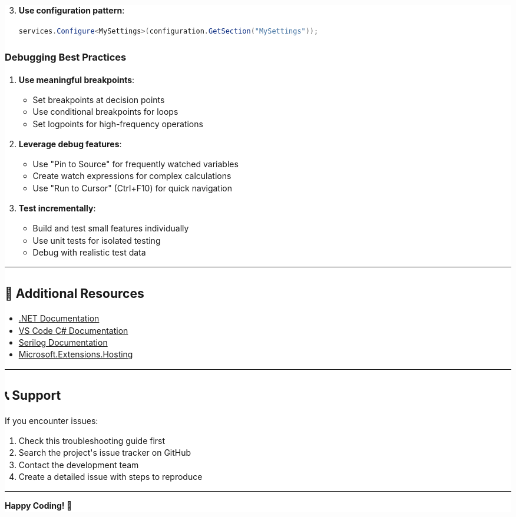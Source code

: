 3. **Use configuration pattern**:
   ```csharp
   services.Configure<MySettings>(configuration.GetSection("MySettings"));
   ```

### Debugging Best Practices

1. **Use meaningful breakpoints**:
   - Set breakpoints at decision points
   - Use conditional breakpoints for loops
   - Set logpoints for high-frequency operations

2. **Leverage debug features**:
   - Use "Pin to Source" for frequently watched variables
   - Create watch expressions for complex calculations
   - Use "Run to Cursor" (Ctrl+F10) for quick navigation

3. **Test incrementally**:
   - Build and test small features individually
   - Use unit tests for isolated testing
   - Debug with realistic test data

---

## 🔗 Additional Resources

- [.NET Documentation](https://docs.microsoft.com/en-us/dotnet/)
- [VS Code C# Documentation](https://code.visualstudio.com/docs/languages/csharp)
- [Serilog Documentation](https://serilog.net/)
- [Microsoft.Extensions.Hosting](https://docs.microsoft.com/en-us/dotnet/core/extensions/generic-host)

---

## 📞 Support

If you encounter issues:

1. Check this troubleshooting guide first
2. Search the project's issue tracker on GitHub
3. Contact the development team
4. Create a detailed issue with steps to reproduce

---

**Happy Coding! 🚀**